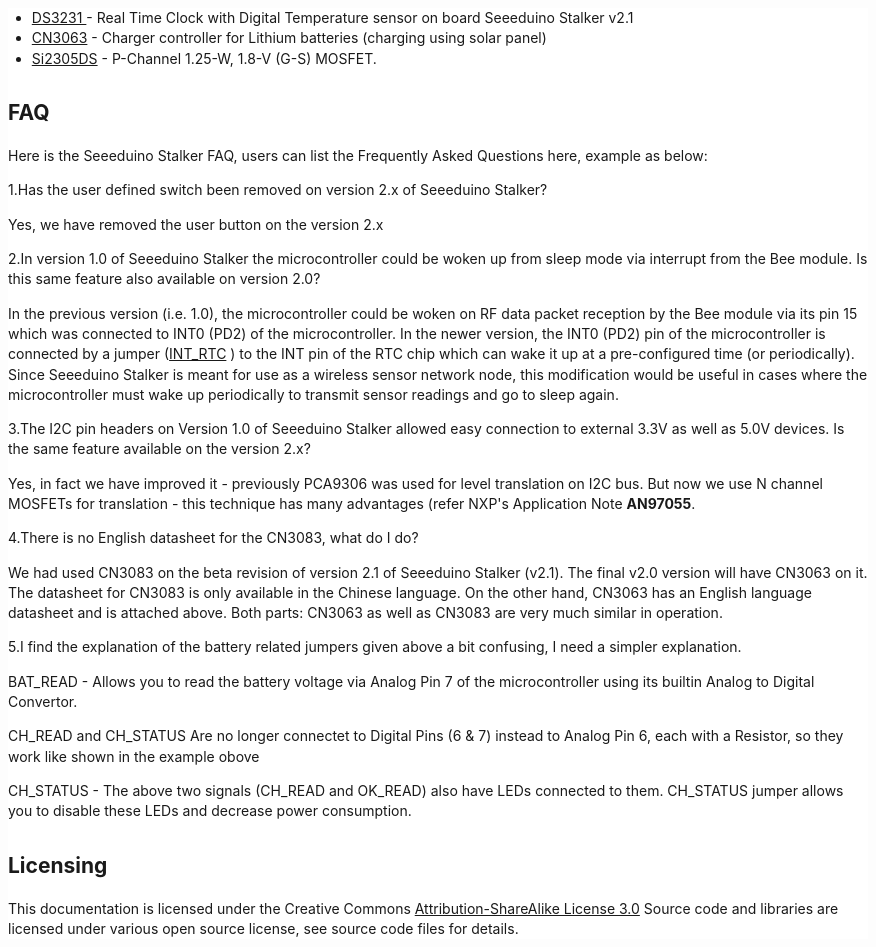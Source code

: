 
- [DS3231 ](http://datasheets.maxim-ic.com/en/ds/DS3231.pdf) - Real Time Clock with Digital Temperature sensor on board Seeeduino Stalker v2.1
-  [CN3063](http://www.openhacks.com/uploadsproductos/dse-cn3063.pdf) - Charger controller for Lithium batteries (charging using solar panel)
- [Si2305DS](http://www.vishay.com/docs/70833/70833.pdf) - P-Channel 1.25-W, 1.8-V (G-S) MOSFET.

##   FAQ   ##

Here is the Seeeduino Stalker FAQ, users can list the Frequently Asked Questions here, example as below:

1.Has the user defined switch been removed on version 2.x of Seeeduino Stalker?

   Yes, we have removed the user button on the version 2.x

2.In version 1.0 of Seeeduino Stalker the microcontroller could be woken up from sleep mode via interrupt from the Bee module. Is this same feature also available on version 2.0?

   In the previous version (i.e. 1.0), the microcontroller could be woken on RF data packet reception by the Bee module via its pin 15 which was connected to INT0 (PD2) of the microcontroller. In the newer version, the INT0 (PD2) pin of the microcontroller is connected by a jumper ([INT_RTC](https://seeeddoc.github.io/Seeeduino_Stalker_v2.0/#Real_Time_Clock_.28RTC.29_Related) ) to the INT pin of the RTC chip which can wake it up at a pre-configured time (or periodically). Since Seeeduino Stalker is meant for use as a wireless sensor network node, this modification would be useful in cases where the microcontroller must wake up periodically to transmit sensor readings and go to sleep again.

3.The I2C pin headers on Version 1.0 of Seeeduino Stalker allowed easy connection to external 3.3V as well as 5.0V devices. Is the same feature available on the version 2.x?

   Yes, in fact we have improved it - previously PCA9306 was used for level translation on I2C bus. But now we use N channel MOSFETs for translation - this technique has many advantages (refer NXP's Application Note **AN97055**.

4.There is no English datasheet for the CN3083, what do I do?

   We had used CN3083 on the beta revision of version 2.1 of Seeeduino Stalker (v2.1). The final v2.0 version will have CN3063 on it. The datasheet for CN3083 is only available in the Chinese language. On the other hand, CN3063 has an English language datasheet and is attached above. Both parts: CN3063 as well as CN3083 are very much similar in operation.

5.I find the explanation of the battery related jumpers given above a bit confusing, I need a simpler explanation.

  BAT_READ - Allows you to read the battery voltage via Analog Pin 7 of the microcontroller using its builtin Analog to Digital Convertor.

  CH_READ and CH_STATUS  Are no longer connectet to Digital Pins (6 & 7) instead to Analog Pin 6, each with a Resistor, so they work like shown in the example obove

   CH_STATUS - The above two signals (CH_READ and OK_READ) also have LEDs connected to them. CH_STATUS jumper allows you to disable these LEDs and decrease power consumption.

##   Licensing   ##

This documentation is licensed under the Creative Commons [Attribution-ShareAlike License 3.0](http://creativecommons.org/licenses/by-sa/3.0/) Source code and libraries are licensed under various open source license, see source code files for details.
